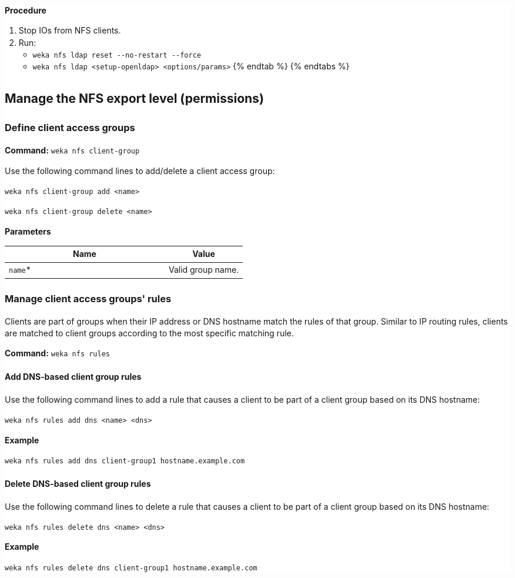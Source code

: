 **Procedure**

1. Stop IOs from NFS clients.
2. Run:&#x20;
   * `weka nfs ldap reset --no-restart --force`
   * `weka nfs ldap <setup-openldap> <options/params>`
{% endtab %}
{% endtabs %}

## **Manage the NFS export level (permissions)**

### Define client access groups <a href="#uploading-a-snapshot-using-the-ui" id="uploading-a-snapshot-using-the-ui"></a>

**Command:** `weka nfs client-group`

Use the following command lines to add/delete a client access group:

`weka nfs client-group add <name>`

`weka nfs client-group delete <name>`

**Parameters**

<table><thead><tr><th width="258">Name</th><th>Value</th></tr></thead><tbody><tr><td><code>name</code>*</td><td>Valid group name.</td></tr></tbody></table>

### Manage client access groups' rules

Clients are part of groups when their IP address or DNS hostname match the rules of that group. Similar to IP routing rules, clients are matched to client groups according to the most specific matching rule.

**Command:** `weka nfs rules`

#### **Add DNS-based client group rules**

Use the following command lines to add a rule that causes a client to be part of a client group based on its DNS hostname:

`weka nfs rules add dns <name> <dns>`

**Example**

&#x20;`weka nfs rules add dns client-group1 hostname.example.com`

#### **Delete DNS-based client group rules**

Use the following command lines to delete a rule that causes a client to be part of a client group based on its DNS hostname:

`weka nfs rules delete dns <name> <dns>`

**Example**

`weka nfs rules delete dns client-group1 hostname.example.com`
